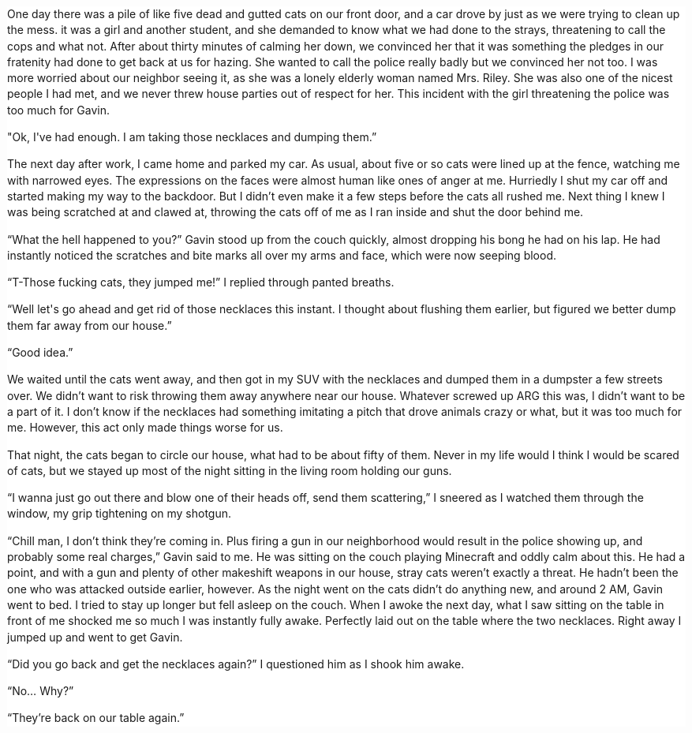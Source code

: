 One day there was a pile of like five dead and gutted cats on our front door, and a car drove by just as we were trying to clean up the mess. it was a girl and another student, and she demanded to know what we had done to the strays, threatening to call the cops and what not. After about thirty minutes of calming her down, we convinced her that it was something the pledges in our fratenity had done to get back at us for hazing. She wanted to call the police really badly but we convinced her not too. I was more worried about our neighbor seeing it, as she was a lonely elderly woman named Mrs. Riley. She was also one of the nicest people I had met, and we never threw house parties out of respect for her. This incident with the girl threatening the police was too much for Gavin.

"Ok, I've had enough. I am taking those necklaces and dumping them.”

The next day after work, I came home and parked my car. As usual, about five or so cats were lined up at the fence, watching me with narrowed eyes. The expressions on the faces were almost human like ones of anger at me. Hurriedly I shut my car off and started making my way to the backdoor. But I didn’t even make it a few steps before the cats all rushed me. Next thing I knew I was being scratched at and clawed at, throwing the cats off of me as I ran inside and shut the door behind me.

“What the hell happened to you?” Gavin stood up from the couch quickly, almost dropping his bong he had on his lap. He had instantly noticed the scratches and bite marks all over my arms and face, which were now seeping blood.

“T-Those fucking cats, they jumped me!” I replied through panted breaths.

“Well let's go ahead and get rid of those necklaces this instant. I thought about flushing them earlier, but figured we better dump them far away from our house.”

“Good idea.”

We waited until the cats went away, and then got in my SUV with the necklaces and dumped them in a dumpster a few streets over. We didn’t want to risk throwing them away anywhere near our house. Whatever screwed up ARG this was, I didn’t want to be a part of it. I don’t know if the necklaces had something imitating a pitch that drove animals crazy or what, but it was too much for me. However, this act only made things worse for us.

That night, the cats began to circle our house, what had to be about fifty of them. Never in my life would I think I would be scared of cats, but we stayed up most of the night sitting in the living room holding our guns.

“I wanna just go out there and blow one of their heads off, send them scattering,” I sneered as I watched them through the window, my grip tightening on my shotgun.

“Chill man, I don’t think they’re coming in. Plus firing a gun in our neighborhood would result in the police showing up, and probably some real charges,” Gavin said to me. He was sitting on the couch playing Minecraft and oddly calm about this. He had a point, and with a gun and plenty of other makeshift weapons in our house, stray cats weren’t exactly a threat. He hadn’t been the one who was attacked outside earlier, however. As the night went on the cats didn’t do anything new, and around 2 AM, Gavin went to bed. I tried to stay up longer but fell asleep on the couch. When I awoke the next day, what I saw sitting on the table in front of me shocked me so much I was instantly fully awake. Perfectly laid out on the table where the two necklaces. Right away I jumped up and went to get Gavin.

“Did you go back and get the necklaces again?” I questioned him as I shook him awake.

“No… Why?”

“They’re back on our table again.”
